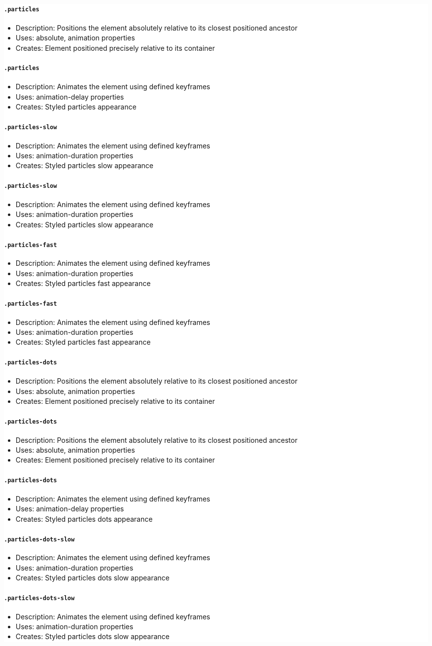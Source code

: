 #### `.particles`
- Description: Positions the element absolutely relative to its closest positioned ancestor
- Uses: absolute, animation properties
- Creates: Element positioned precisely relative to its container

#### `.particles`
- Description: Animates the element using defined keyframes
- Uses: animation-delay properties
- Creates: Styled particles appearance

#### `.particles-slow`
- Description: Animates the element using defined keyframes
- Uses: animation-duration properties
- Creates: Styled particles slow appearance

#### `.particles-slow`
- Description: Animates the element using defined keyframes
- Uses: animation-duration properties
- Creates: Styled particles slow appearance

#### `.particles-fast`
- Description: Animates the element using defined keyframes
- Uses: animation-duration properties
- Creates: Styled particles fast appearance

#### `.particles-fast`
- Description: Animates the element using defined keyframes
- Uses: animation-duration properties
- Creates: Styled particles fast appearance

#### `.particles-dots`
- Description: Positions the element absolutely relative to its closest positioned ancestor
- Uses: absolute, animation properties
- Creates: Element positioned precisely relative to its container

#### `.particles-dots`
- Description: Positions the element absolutely relative to its closest positioned ancestor
- Uses: absolute, animation properties
- Creates: Element positioned precisely relative to its container

#### `.particles-dots`
- Description: Animates the element using defined keyframes
- Uses: animation-delay properties
- Creates: Styled particles dots appearance

#### `.particles-dots-slow`
- Description: Animates the element using defined keyframes
- Uses: animation-duration properties
- Creates: Styled particles dots slow appearance

#### `.particles-dots-slow`
- Description: Animates the element using defined keyframes
- Uses: animation-duration properties
- Creates: Styled particles dots slow appearance
